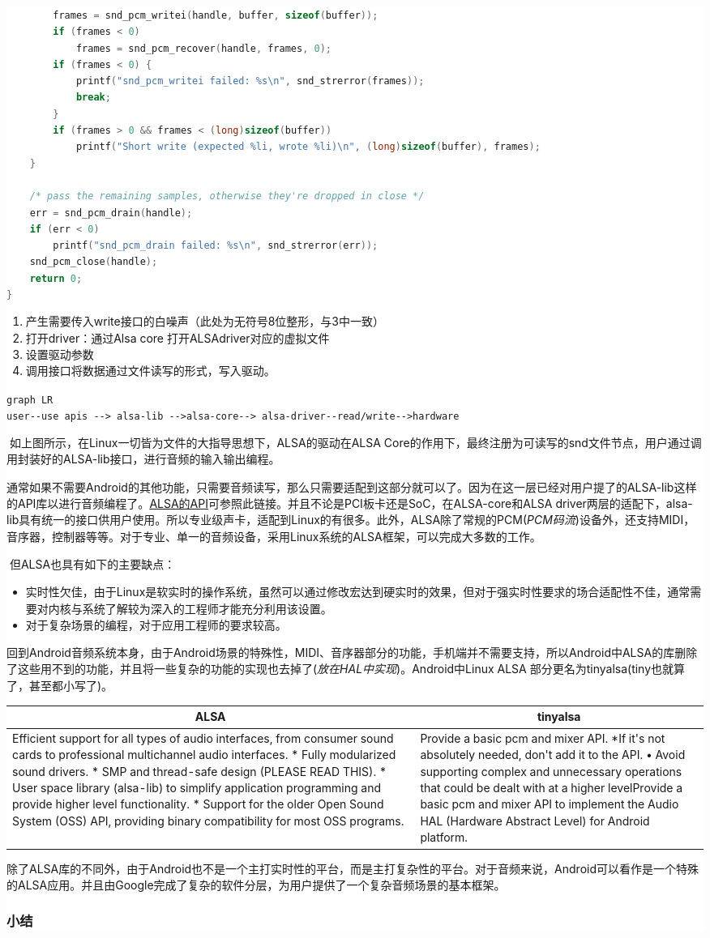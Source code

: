 ```c
        frames = snd_pcm_writei(handle, buffer, sizeof(buffer));
        if (frames < 0)
            frames = snd_pcm_recover(handle, frames, 0);
        if (frames < 0) {
            printf("snd_pcm_writei failed: %s\n", snd_strerror(frames));
            break;
        }
        if (frames > 0 && frames < (long)sizeof(buffer))
            printf("Short write (expected %li, wrote %li)\n", (long)sizeof(buffer), frames);
    }
 
    /* pass the remaining samples, otherwise they're dropped in close */
    err = snd_pcm_drain(handle);
    if (err < 0)
        printf("snd_pcm_drain failed: %s\n", snd_strerror(err));
    snd_pcm_close(handle);
    return 0;
}
```

1. 产生需要传入write接口的白噪声（此处为无符号8位整形，与3中一致）
2. 打开driver：通过Alsa core 打开ALSAdriver对应的虚拟文件
3. 设置驱动参数
4. 调用接口将数据通过文件读写的形式，写入驱动。

```mermaid
graph LR
user--use apis --> alsa-lib -->alsa-core--> alsa-driver--read/write-->hardware
```

​	如上图所示，在Linux一切皆为文件的大指导思想下，ALSA的驱动在ALSA Core的作用下，最终注册为可读写的snd文件节点，用户通过调用封装好的ALSA-lib接口，进行音频的输入输出编程。

​	通常如果不需要Android的其他功能，只需要音频读写，那么只需要适配到这部分就可以了。因为在这一层已经对用户提了的ALSA-lib这样的API库以进行音频编程了。[ALSA的API](https://www.alsa-project.org/alsa-doc/alsa-lib/index.html)可参照此链接。并且不论是PCI板卡还是SoC，在ALSA-core和ALSA driver两层的适配下，alsa-lib具有统一的接口供用户使用。所以专业级声卡，适配到Linux的有很多。此外，ALSA除了常规的PCM(*PCM码流*)设备外，还支持MIDI，音序器，控制器等等。对于专业、单一的音频设备，采用Linux系统的ALSA框架，可以完成大多数的工作。

​	但ALSA也具有如下的主要缺点：

- 实时性欠佳，由于Linux是软实时的操作系统，虽然可以通过修改宏达到硬实时的效果，但对于强实时性要求的场合适配性不佳，通常需要对内核与系统了解较为深入的工程师才能充分利用该设置。
- 对于复杂场景的编程，对于应用工程师的要求较高。

​	回到Android音频系统本身，由于Android场景的特殊性，MIDI、音序器部分的功能，手机端并不需要支持，所以Android中ALSA的库删除了这些用不到的功能，并且将一些复杂的功能的实现也去掉了(*放在HAL中实现*)。Android中Linux ALSA 部分更名为tinyalsa(tiny也就算了，甚至都小写了)。

| ALSA                                                         | tinyalsa                                                     |
| ------------------------------------------------------------ | ------------------------------------------------------------ |
| Efficient support for all types of audio interfaces, from consumer sound cards to professional multichannel audio interfaces. * Fully modularized sound drivers. * SMP and thread-safe design (PLEASE READ THIS). * User space library (alsa-lib) to simplify application programming and provide higher level functionality. * Support for the older Open Sound System (OSS) API, providing binary compatibility for most OSS programs. | Provide a basic pcm and mixer API. *If it's not absolutely needed, don't add it to the API. • Avoid supporting complex and unnecessary operations that could be dealt with at a higher levelProvide a basic pcm and mixer API to implement the Audio HAL (Hardware Abstract Level) for Android platform. |

​	除了ALSA库的不同外，由于Android也不是一个主打实时性的平台，而是主打复杂性的平台。对于音频来说，Android可以看作是一个特殊的ALSA应用。并且由Google完成了复杂的软件分层，为用户提供了一个复杂音频场景的基本框架。



### 小结
